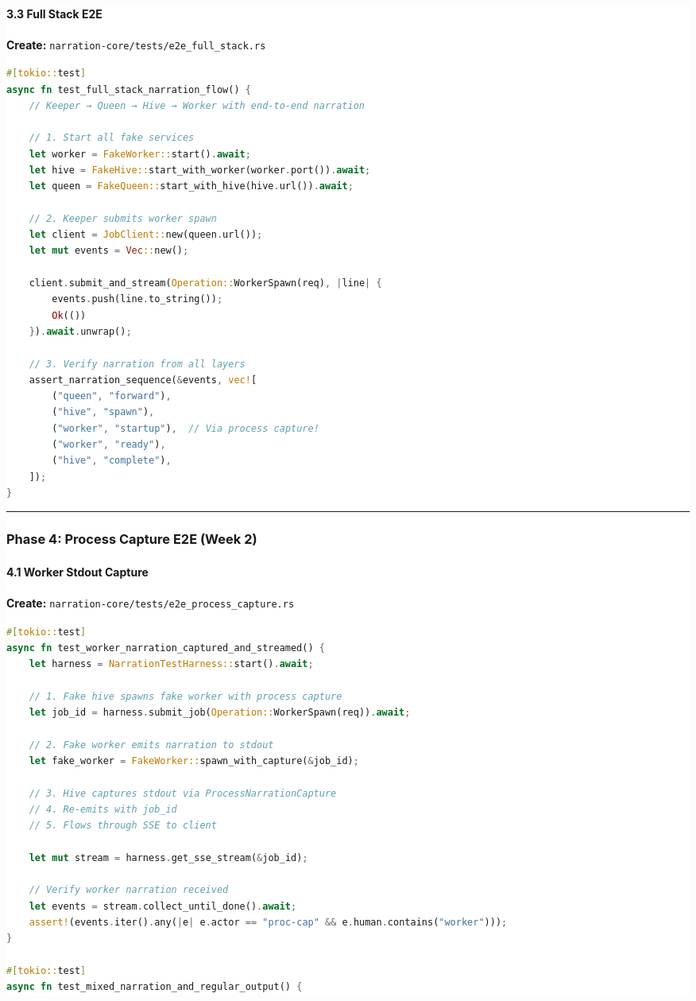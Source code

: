 #### 3.3 Full Stack E2E

**Create:** `narration-core/tests/e2e_full_stack.rs`

```rust
#[tokio::test]
async fn test_full_stack_narration_flow() {
    // Keeper → Queen → Hive → Worker with end-to-end narration
    
    // 1. Start all fake services
    let worker = FakeWorker::start().await;
    let hive = FakeHive::start_with_worker(worker.port()).await;
    let queen = FakeQueen::start_with_hive(hive.url()).await;
    
    // 2. Keeper submits worker spawn
    let client = JobClient::new(queen.url());
    let mut events = Vec::new();
    
    client.submit_and_stream(Operation::WorkerSpawn(req), |line| {
        events.push(line.to_string());
        Ok(())
    }).await.unwrap();
    
    // 3. Verify narration from all layers
    assert_narration_sequence(&events, vec![
        ("queen", "forward"),
        ("hive", "spawn"),
        ("worker", "startup"),  // Via process capture!
        ("worker", "ready"),
        ("hive", "complete"),
    ]);
}
```

---

### Phase 4: Process Capture E2E (Week 2)

#### 4.1 Worker Stdout Capture

**Create:** `narration-core/tests/e2e_process_capture.rs`

```rust
#[tokio::test]
async fn test_worker_narration_captured_and_streamed() {
    let harness = NarrationTestHarness::start().await;
    
    // 1. Fake hive spawns fake worker with process capture
    let job_id = harness.submit_job(Operation::WorkerSpawn(req)).await;
    
    // 2. Fake worker emits narration to stdout
    let fake_worker = FakeWorker::spawn_with_capture(&job_id);
    
    // 3. Hive captures stdout via ProcessNarrationCapture
    // 4. Re-emits with job_id
    // 5. Flows through SSE to client
    
    let mut stream = harness.get_sse_stream(&job_id);
    
    // Verify worker narration received
    let events = stream.collect_until_done().await;
    assert!(events.iter().any(|e| e.actor == "proc-cap" && e.human.contains("worker")));
}

#[tokio::test]
async fn test_mixed_narration_and_regular_output() {
```